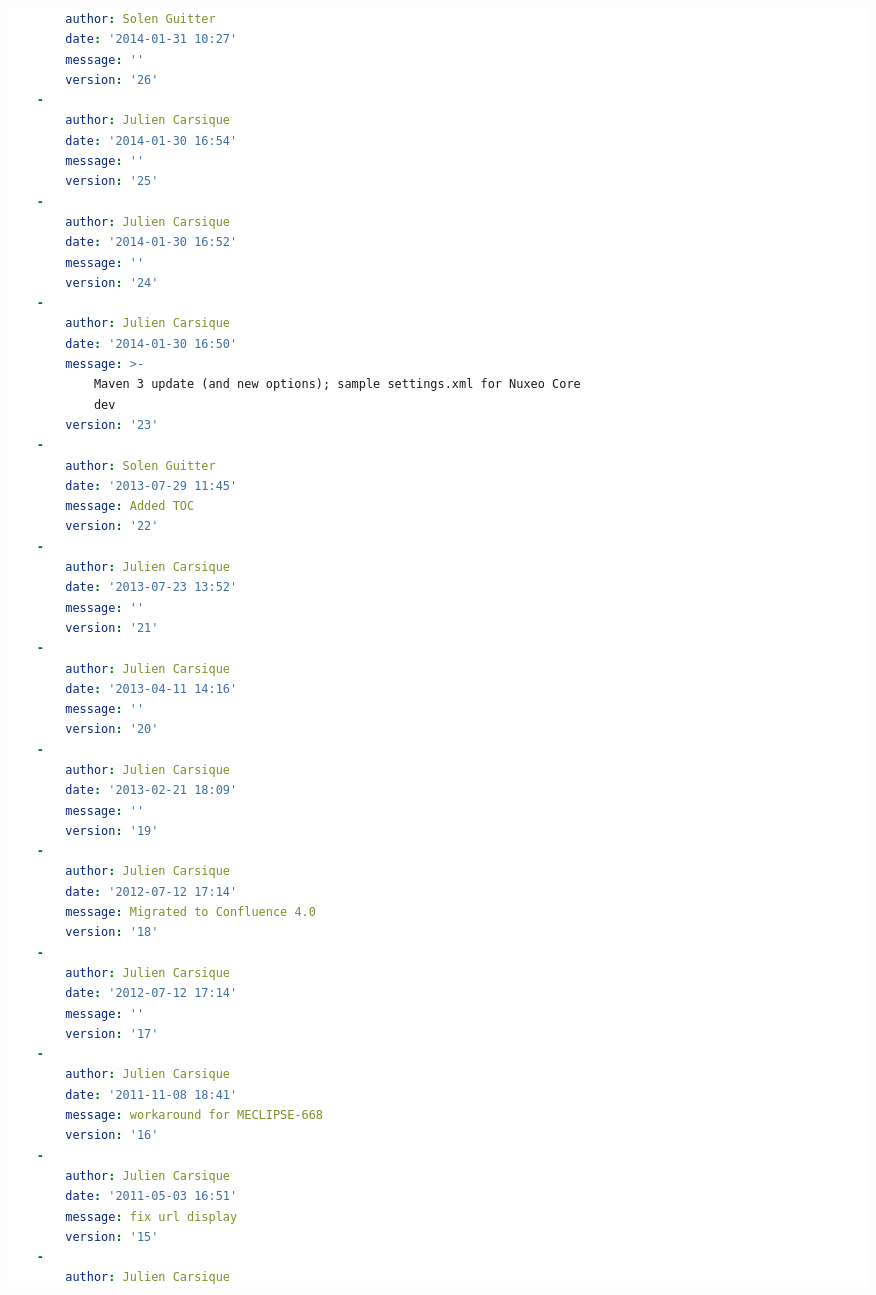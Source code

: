 ```yaml
        author: Solen Guitter
        date: '2014-01-31 10:27'
        message: ''
        version: '26'
    - 
        author: Julien Carsique
        date: '2014-01-30 16:54'
        message: ''
        version: '25'
    - 
        author: Julien Carsique
        date: '2014-01-30 16:52'
        message: ''
        version: '24'
    - 
        author: Julien Carsique
        date: '2014-01-30 16:50'
        message: >-
            Maven 3 update (and new options); sample settings.xml for Nuxeo Core
            dev
        version: '23'
    - 
        author: Solen Guitter
        date: '2013-07-29 11:45'
        message: Added TOC
        version: '22'
    - 
        author: Julien Carsique
        date: '2013-07-23 13:52'
        message: ''
        version: '21'
    - 
        author: Julien Carsique
        date: '2013-04-11 14:16'
        message: ''
        version: '20'
    - 
        author: Julien Carsique
        date: '2013-02-21 18:09'
        message: ''
        version: '19'
    - 
        author: Julien Carsique
        date: '2012-07-12 17:14'
        message: Migrated to Confluence 4.0
        version: '18'
    - 
        author: Julien Carsique
        date: '2012-07-12 17:14'
        message: ''
        version: '17'
    - 
        author: Julien Carsique
        date: '2011-11-08 18:41'
        message: workaround for MECLIPSE-668
        version: '16'
    - 
        author: Julien Carsique
        date: '2011-05-03 16:51'
        message: fix url display
        version: '15'
    - 
        author: Julien Carsique
```